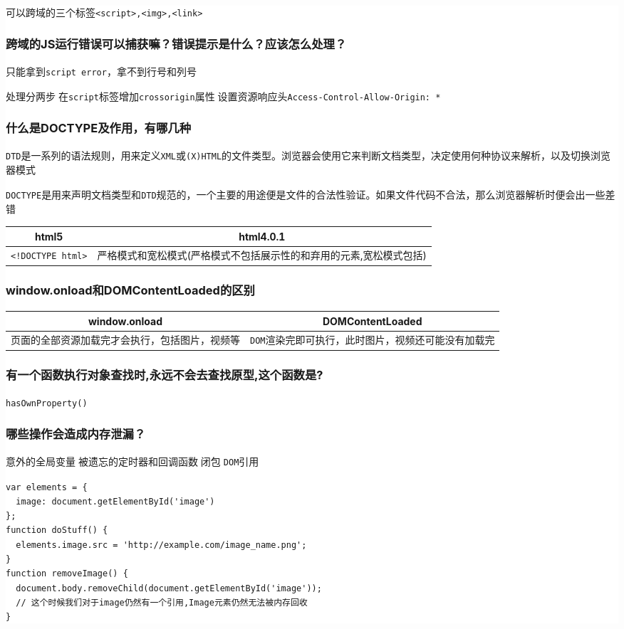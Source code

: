
可以跨域的三个标签`<script>,<img>,<link>`



### 跨域的JS运行错误可以捕获嘛？错误提示是什么？应该怎么处理？

只能拿到`script error`，拿不到行号和列号

处理分两步
在`script`标签增加`crossorigin`属性
设置资源响应头`Access-Control-Allow-Origin: *`


### 什么是DOCTYPE及作用，有哪几种

`DTD`是一系列的语法规则，用来定义`XML`或`(X)HTML`的文件类型。浏览器会使用它来判断文档类型，决定使用何种协议来解析，以及切换浏览器模式

`DOCTYPE`是用来声明文档类型和`DTD`规范的，一个主要的用途便是文件的合法性验证。如果文件代码不合法，那么浏览器解析时便会出一些差错

| html5 | html4.0.1|
| ---- | ------ |
|    `<!DOCTYPE html>`  |  严格模式和宽松模式(严格模式不包括展示性的和弃用的元素,宽松模式包括)|


### window.onload和DOMContentLoaded的区别

|window.onload |DOMContentLoaded|
| ----- | --- |
|  页面的全部资源加载完才会执行，包括图片，视频等 |  `DOM`渲染完即可执行，此时图片，视频还可能没有加载完 |


### 有一个函数执行对象查找时,永远不会去查找原型,这个函数是?

`hasOwnProperty()`


### 哪些操作会造成内存泄漏？


意外的全局变量
被遗忘的定时器和回调函数
闭包
`DOM`引用

```
var elements = {
  image: document.getElementById('image')
};
function doStuff() {
  elements.image.src = 'http://example.com/image_name.png';
}
function removeImage() {
  document.body.removeChild(document.getElementById('image'));
  // 这个时候我们对于image仍然有一个引用,Image元素仍然无法被内存回收
}

```
